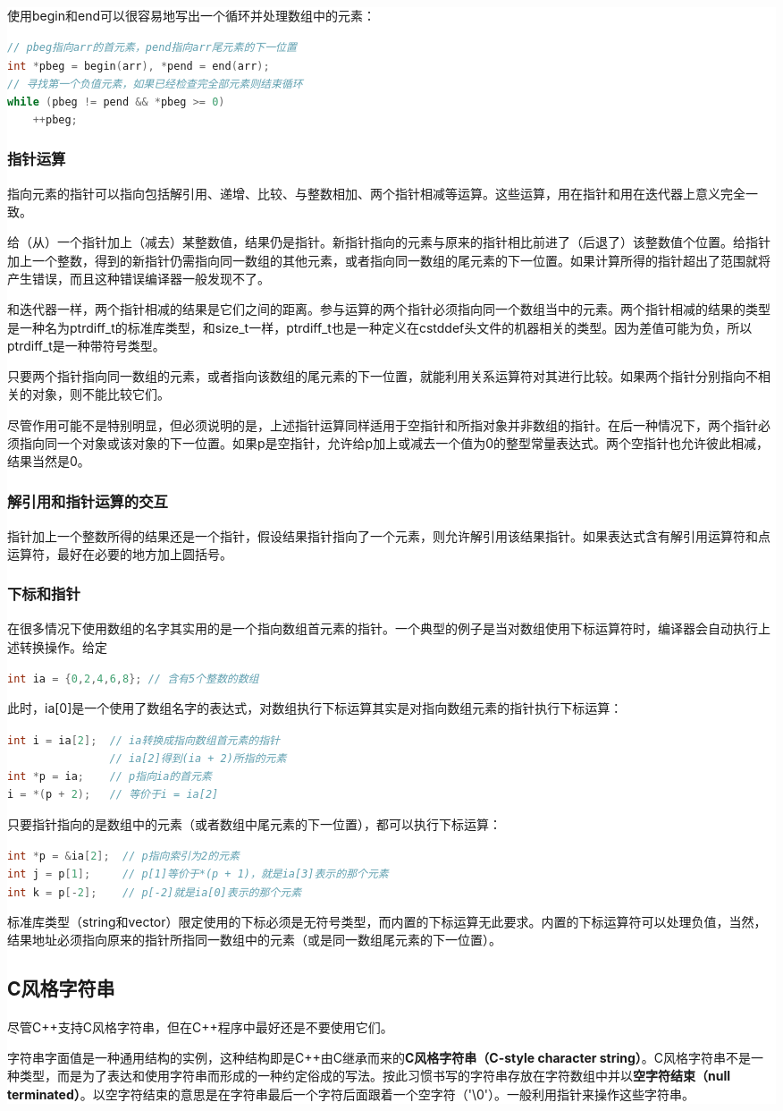 使用begin和end可以很容易地写出一个循环并处理数组中的元素：
```C++
// pbeg指向arr的首元素，pend指向arr尾元素的下一位置
int *pbeg = begin(arr), *pend = end(arr);
// 寻找第一个负值元素，如果已经检查完全部元素则结束循环
while (pbeg != pend && *pbeg >= 0)
    ++pbeg;
```

### 指针运算
指向元素的指针可以指向包括解引用、递增、比较、与整数相加、两个指针相减等运算。这些运算，用在指针和用在迭代器上意义完全一致。

给（从）一个指针加上（减去）某整数值，结果仍是指针。新指针指向的元素与原来的指针相比前进了（后退了）该整数值个位置。给指针加上一个整数，得到的新指针仍需指向同一数组的其他元素，或者指向同一数组的尾元素的下一位置。如果计算所得的指针超出了范围就将产生错误，而且这种错误编译器一般发现不了。

和迭代器一样，两个指针相减的结果是它们之间的距离。参与运算的两个指针必须指向同一个数组当中的元素。两个指针相减的结果的类型是一种名为ptrdiff_t的标准库类型，和size_t一样，ptrdiff_t也是一种定义在cstddef头文件的机器相关的类型。因为差值可能为负，所以ptrdiff_t是一种带符号类型。

只要两个指针指向同一数组的元素，或者指向该数组的尾元素的下一位置，就能利用关系运算符对其进行比较。如果两个指针分别指向不相关的对象，则不能比较它们。

尽管作用可能不是特别明显，但必须说明的是，上述指针运算同样适用于空指针和所指对象并非数组的指针。在后一种情况下，两个指针必须指向同一个对象或该对象的下一位置。如果p是空指针，允许给p加上或减去一个值为0的整型常量表达式。两个空指针也允许彼此相减，结果当然是0。

### 解引用和指针运算的交互
指针加上一个整数所得的结果还是一个指针，假设结果指针指向了一个元素，则允许解引用该结果指针。如果表达式含有解引用运算符和点运算符，最好在必要的地方加上圆括号。

### 下标和指针
在很多情况下使用数组的名字其实用的是一个指向数组首元素的指针。一个典型的例子是当对数组使用下标运算符时，编译器会自动执行上述转换操作。给定
```C++
int ia = {0,2,4,6,8}; // 含有5个整数的数组
```
此时，ia[0]是一个使用了数组名字的表达式，对数组执行下标运算其实是对指向数组元素的指针执行下标运算：
```C++
int i = ia[2];  // ia转换成指向数组首元素的指针
                // ia[2]得到(ia + 2)所指的元素
int *p = ia;    // p指向ia的首元素
i = *(p + 2);   // 等价于i = ia[2]
```
只要指针指向的是数组中的元素（或者数组中尾元素的下一位置），都可以执行下标运算：
```C++
int *p = &ia[2];  // p指向索引为2的元素
int j = p[1];     // p[1]等价于*(p + 1)，就是ia[3]表示的那个元素
int k = p[-2];    // p[-2]就是ia[0]表示的那个元素
```
标准库类型（string和vector）限定使用的下标必须是无符号类型，而内置的下标运算无此要求。内置的下标运算符可以处理负值，当然，结果地址必须指向原来的指针所指同一数组中的元素（或是同一数组尾元素的下一位置）。



## C风格字符串
尽管C++支持C风格字符串，但在C++程序中最好还是不要使用它们。

字符串字面值是一种通用结构的实例，这种结构即是C++由C继承而来的**C风格字符串（C-style character string）**。C风格字符串不是一种类型，而是为了表达和使用字符串而形成的一种约定俗成的写法。按此习惯书写的字符串存放在字符数组中并以**空字符结束（null terminated）**。以空字符结束的意思是在字符串最后一个字符后面跟着一个空字符（'\0'）。一般利用指针来操作这些字符串。
